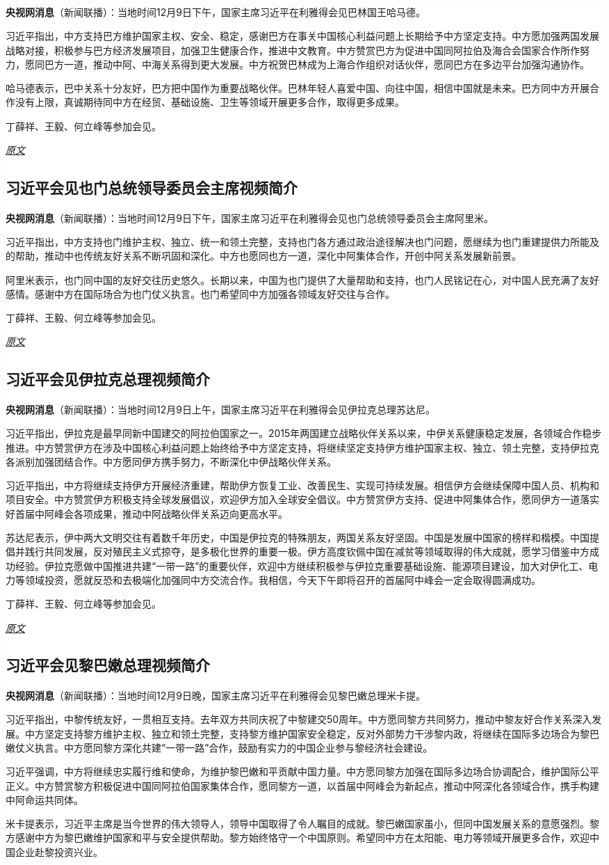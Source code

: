 **央视网消息**（新闻联播）：当地时间12月9日下午，国家主席习近平在利雅得会见巴林国王哈马德。  

习近平指出，中方支持巴方维护国家主权、安全、稳定，感谢巴方在事关中国核心利益问题上长期给予中方坚定支持。中方愿加强两国发展战略对接，积极参与巴方经济发展项目，加强卫生健康合作，推进中文教育。中方赞赏巴方为促进中国同阿拉伯及海合会国家合作所作努力，愿同巴方一道，推动中阿、中海关系得到更大发展。中方祝贺巴林成为上海合作组织对话伙伴，愿同巴方在多边平台加强沟通协作。  

哈马德表示，巴中关系十分友好，巴方把中国作为重要战略伙伴。巴林年轻人喜爱中国、向往中国，相信中国就是未来。巴方同中方开展合作没有上限，真诚期待同中方在经贸、基础设施、卫生等领域开展更多合作，取得更多成果。  

丁薛祥、王毅、何立峰等参加会见。

*[原文](https://tv.cctv.com/2022/12/10/VIDEQMrLsNB2Tcrtm9tcPU0G221210.shtml)*


## 习近平会见也门总统领导委员会主席视频简介

**央视网消息**（新闻联播）：当地时间12月9日下午，国家主席习近平在利雅得会见也门总统领导委员会主席阿里米。  

习近平指出，中方支持也门维护主权、独立、统一和领土完整，支持也门各方通过政治途径解决也门问题，愿继续为也门重建提供力所能及的帮助，推动中也传统友好关系不断巩固和深化。中方也愿同也方一道，深化中阿集体合作，开创中阿关系发展新前景。  

阿里米表示，也门同中国的友好交往历史悠久。长期以来，中国为也门提供了大量帮助和支持，也门人民铭记在心，对中国人民充满了友好感情。感谢中方在国际场合为也门仗义执言。也门希望同中方加强各领域友好交往与合作。  

丁薛祥、王毅、何立峰等参加会见。

*[原文](https://tv.cctv.com/2022/12/10/VIDEpY5SJTL0BWRFiwpeyVC6221210.shtml)*


## 习近平会见伊拉克总理视频简介

**央视网消息**（新闻联播）：当地时间12月9日上午，国家主席习近平在利雅得会见伊拉克总理苏达尼。  

习近平指出，伊拉克是最早同新中国建交的阿拉伯国家之一。2015年两国建立战略伙伴关系以来，中伊关系健康稳定发展，各领域合作稳步推进。中方赞赏伊方在涉及中国核心利益问题上始终给予中方坚定支持，将继续坚定支持伊方维护国家主权、独立、领土完整，支持伊拉克各派别加强团结合作。中方愿同伊方携手努力，不断深化中伊战略伙伴关系。  

习近平指出，中方将继续支持伊方开展经济重建，帮助伊方恢复工业、改善民生、实现可持续发展。相信伊方会继续保障中国人员、机构和项目安全。中方赞赏伊方积极支持全球发展倡议，欢迎伊方加入全球安全倡议。中方赞赏伊方支持、促进中阿集体合作，愿同伊方一道落实好首届中阿峰会各项成果，推动中阿战略伙伴关系迈向更高水平。  

苏达尼表示，伊中两大文明交往有着数千年历史，中国是伊拉克的特殊朋友，两国关系友好坚固。中国是发展中国家的榜样和楷模。中国提倡并践行共同发展，反对殖民主义式掠夺，是多极化世界的重要一极。伊方高度钦佩中国在减贫等领域取得的伟大成就，愿学习借鉴中方成功经验。伊拉克愿做中国推进共建“一带一路”的重要伙伴，欢迎中方继续积极参与伊拉克重要基础设施、能源项目建设，加大对伊化工、电力等领域投资，愿就反恐和去极端化加强同中方交流合作。我相信，今天下午即将召开的首届阿中峰会一定会取得圆满成功。  

丁薛祥、王毅、何立峰等参加会见。

*[原文](https://tv.cctv.com/2022/12/10/VIDEooETybdi0yTQUXGeWVeK221210.shtml)*


## 习近平会见黎巴嫩总理视频简介

**央视网消息**（新闻联播）：当地时间12月9日晚，国家主席习近平在利雅得会见黎巴嫩总理米卡提。  

习近平指出，中黎传统友好，一贯相互支持。去年双方共同庆祝了中黎建交50周年。中方愿同黎方共同努力，推动中黎友好合作关系深入发展。中方坚定支持黎方维护主权、独立和领土完整，支持黎方维护国家安全稳定，反对外部势力干涉黎内政，将继续在国际多边场合为黎巴嫩仗义执言。中方愿同黎方深化共建“一带一路”合作，鼓励有实力的中国企业参与黎经济社会建设。  

习近平强调，中方将继续忠实履行维和使命，为维护黎巴嫩和平贡献中国力量。中方愿同黎方加强在国际多边场合协调配合，维护国际公平正义。中方赞赏黎方积极促进中国同阿拉伯国家集体合作，愿同黎方一道，以首届中阿峰会为新起点，推动中阿深化各领域合作，携手构建中阿命运共同体。  

米卡提表示，习近平主席是当今世界的伟大领导人，领导中国取得了令人瞩目的成就。黎巴嫩国家虽小，但同中国发展关系的意愿强烈。黎方感谢中方为黎巴嫩维护国家和平与安全提供帮助。黎方始终恪守一个中国原则。希望同中方在太阳能、电力等领域开展更多合作，欢迎中国企业赴黎投资兴业。  
